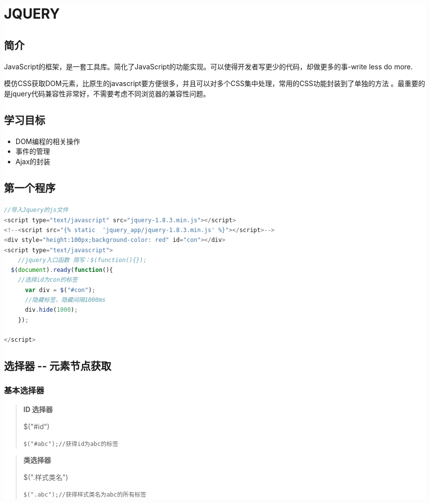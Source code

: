 # JQUERY

## 简介

JavaScript的框架，是一套工具库。简化了JavaScript的功能实现。可以使得开发者写更少的代码，却做更多的事-write less do more.

模仿CSS获取DOM元素，比原生的javascript要方便很多，并且可以对多个CSS集中处理，常用的CSS功能封装到了单独的方法 。最重要的是jquery代码兼容性非常好，不需要考虑不同浏览器的兼容性问题。

## 学习目标

* DOM编程的相关操作
* 事件的管理
* Ajax的封装

## 第一个程序

```javascript
//导入Jquery的js文件
<script type="text/javascript" src="jquery-1.8.3.min.js"></script>
<!--<script src="{% static  'jquery_app/jquery-1.8.3.min.js' %}"></script>-->
<div style="height:100px;background-color: red" id="con"></div>
<script type="text/javascript">
	//jquery入口函数 简写：$(function(){});
  $(document).ready(function(){
    //选择id为con的标签
      var div = $("#con");
      //隐藏标签，隐藏间隔1000ms
      div.hide(1000);
    });
	
</script>
```

## 选择器 -- 元素节点获取

### 基本选择器

> **ID 选择器**
>
> $("#id")
>
> `$("#abc");//获得id为abc的标签`

> **类选择器**
>
> $(".样式类名")
>
> `$(".abc");//获得样式类名为abc的所有标签`
